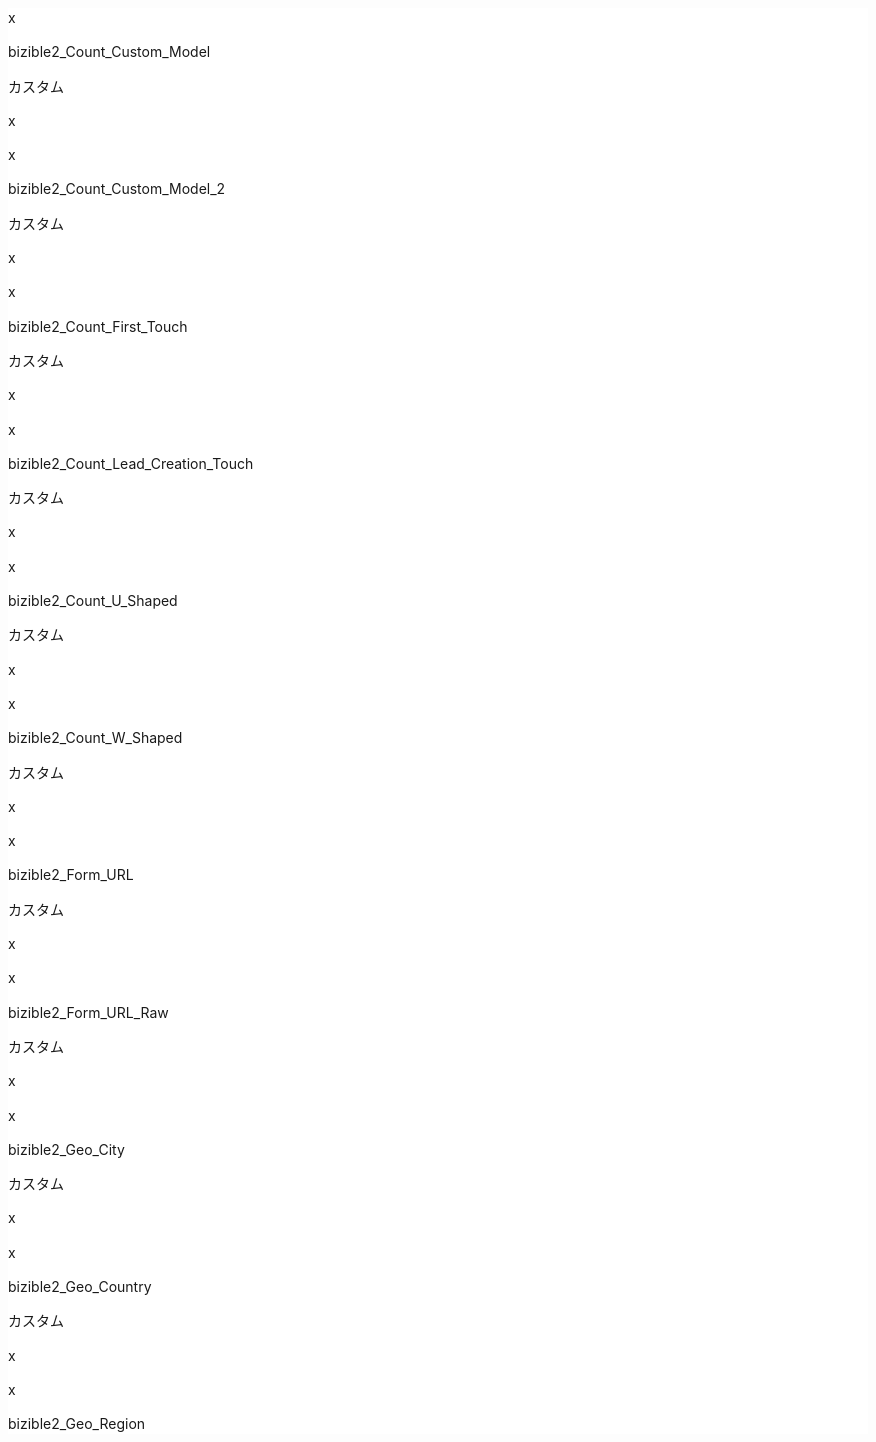    <td><p>x</p></td> 
  </tr> 
  <tr> 
   <td><p>bizible2_Count_Custom_Model</p></td> 
   <td><p>カスタム</p></td> 
   <td><p>x</p></td> 
   <td><p>x</p></td> 
  </tr> 
  <tr> 
   <td><p>bizible2_Count_Custom_Model_2</p></td> 
   <td><p>カスタム</p></td> 
   <td><p>x</p></td> 
   <td><p>x</p></td> 
  </tr> 
  <tr> 
   <td><p>bizible2_Count_First_Touch</p></td> 
   <td><p>カスタム</p></td> 
   <td><p>x</p></td> 
   <td><p>x</p></td> 
  </tr> 
  <tr> 
   <td><p>bizible2_Count_Lead_Creation_Touch</p></td> 
   <td><p>カスタム</p></td> 
   <td><p>x</p></td> 
   <td><p>x</p></td> 
  </tr> 
  <tr> 
   <td><p>bizible2_Count_U_Shaped</p></td> 
   <td><p>カスタム</p></td> 
   <td><p>x</p></td> 
   <td><p>x</p></td> 
  </tr> 
  <tr> 
   <td><p>bizible2_Count_W_Shaped</p></td> 
   <td><p>カスタム</p></td> 
   <td><p>x</p></td> 
   <td><p>x</p></td> 
  </tr> 
  <tr> 
   <td><p>bizible2_Form_URL</p></td> 
   <td><p>カスタム</p></td> 
   <td><p>x</p></td> 
   <td><p>x</p></td> 
  </tr> 
  <tr> 
   <td><p>bizible2_Form_URL_Raw</p></td> 
   <td><p>カスタム</p></td> 
   <td><p>x</p></td> 
   <td><p>x</p></td> 
  </tr> 
  <tr> 
   <td><p>bizible2_Geo_City</p></td> 
   <td><p>カスタム</p></td> 
   <td><p>x</p></td> 
   <td><p>x</p></td> 
  </tr> 
  <tr> 
   <td><p>bizible2_Geo_Country</p></td> 
   <td><p>カスタム</p></td> 
   <td><p>x</p></td> 
   <td><p>x</p></td> 
  </tr> 
  <tr> 
   <td><p>bizible2_Geo_Region</p></td> 